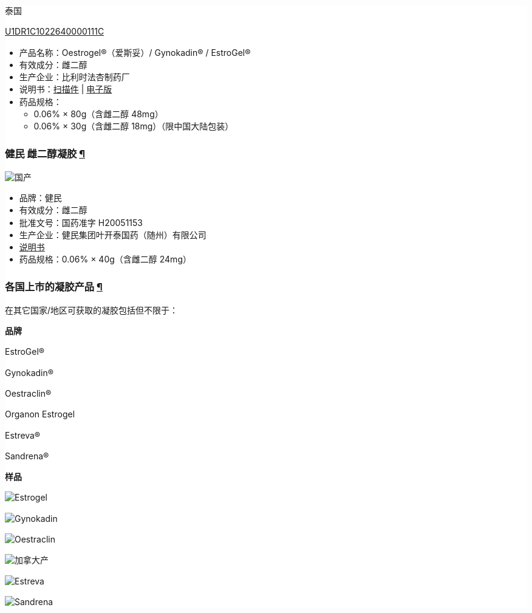 泰国

[U1DR1C1022640000111C](https://pertento.fda.moph.go.th/FDA_SEARCH_DRUG/SEARCH_DRUG/pop-up_drug_ex.aspx?Newcode=U1DR1C1022640000111C)

-   产品名称：Oestrogel®（爱斯妥）/ Gynokadin® / EstroGel®
-   有效成分：雌二醇
-   生产企业：比利时法杏制药厂
-   说明书：[扫描件](/images/medicine/gel/estradiol-gel.jpg) | [电子版](https://tfsci.mtf.wiki/misc/oestrogel/)
-   药品规格：
    -   0.06% × 80g（含雌二醇 48mg）
    -   0.06% × 30g（含雌二醇 18mg）（限中国大陆包装）

### 健民 雌二醇凝胶 [¶](#jian-min)

![国产](/images/medicine/gel/ningjiao.jpg)

-   品牌：健民
-   有效成分：雌二醇
-   批准文号：国药准字 H20051153
-   生产企业：健民集团叶开泰国药（随州）有限公司
-   [说明书](/images/medicine/gel/jianmin_gel_instructions.jpg)
-   药品规格：0.06% × 40g（含雌二醇 24mg）

### 各国上市的凝胶产品 [¶](#gel-in-other-countries)

在其它国家/地区可获取的凝胶包括但不限于：

**品牌**

EstroGel®

Gynokadin®

Oestraclin®

Organon Estrogel

Estreva®

Sandrena®

**样品**

![Estrogel](/images/medicine/gel/estrogel-us-a.jpg)

![Gynokadin](/images/medicine/gel/gynokadin-de.jpg)

![Oestraclin](/images/medicine/gel/oestraclin-es.jpg)

![加拿大产](/images/medicine/gel/Estrogel-Estradiol-upscaled.jpg)

![Estreva](/images/medicine/gel/estreva-kr.jpg)

![Sandrena](/images/medicine/gel/sandrena-uk-1mg.png)
